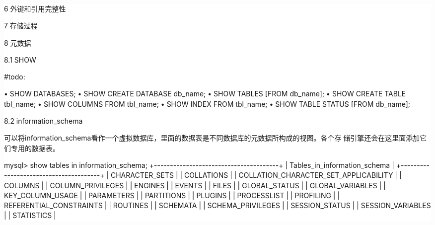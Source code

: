 6 外键和引用完整性

7 存储过程

8 元数据

8.1 SHOW

#todo:

  • SHOW DATABASES;
  • SHOW CREATE DATABASE db_name;
  • SHOW TABLES [FROM db_name];
  • SHOW CREATE TABLE tbl_name;
  • SHOW COLUMNS FROM tbl_name;
  • SHOW INDEX FROM tbl_name;
  • SHOW TABLE STATUS [FROM db_name];

8.2 information_schema

可以将information_schema看作一个虚拟数据库，里面的数据表是不同数据库的元数据所构成的视图。各个存
储引擎还会在这里面添加它们专用的数据表。

mysql> show tables in information_schema;
+---------------------------------------+
| Tables_in_information_schema          |
+---------------------------------------+
| CHARACTER_SETS                        |
| COLLATIONS                            |
| COLLATION_CHARACTER_SET_APPLICABILITY |
| COLUMNS                               |
| COLUMN_PRIVILEGES                     |
| ENGINES                               |
| EVENTS                                |
| FILES                                 |
| GLOBAL_STATUS                         |
| GLOBAL_VARIABLES                      |
| KEY_COLUMN_USAGE                      |
| PARAMETERS                            |
| PARTITIONS                            |
| PLUGINS                               |
| PROCESSLIST                           |
| PROFILING                             |
| REFERENTIAL_CONSTRAINTS               |
| ROUTINES                              |
| SCHEMATA                              |
| SCHEMA_PRIVILEGES                     |
| SESSION_STATUS                        |
| SESSION_VARIABLES                     |
| STATISTICS                            |